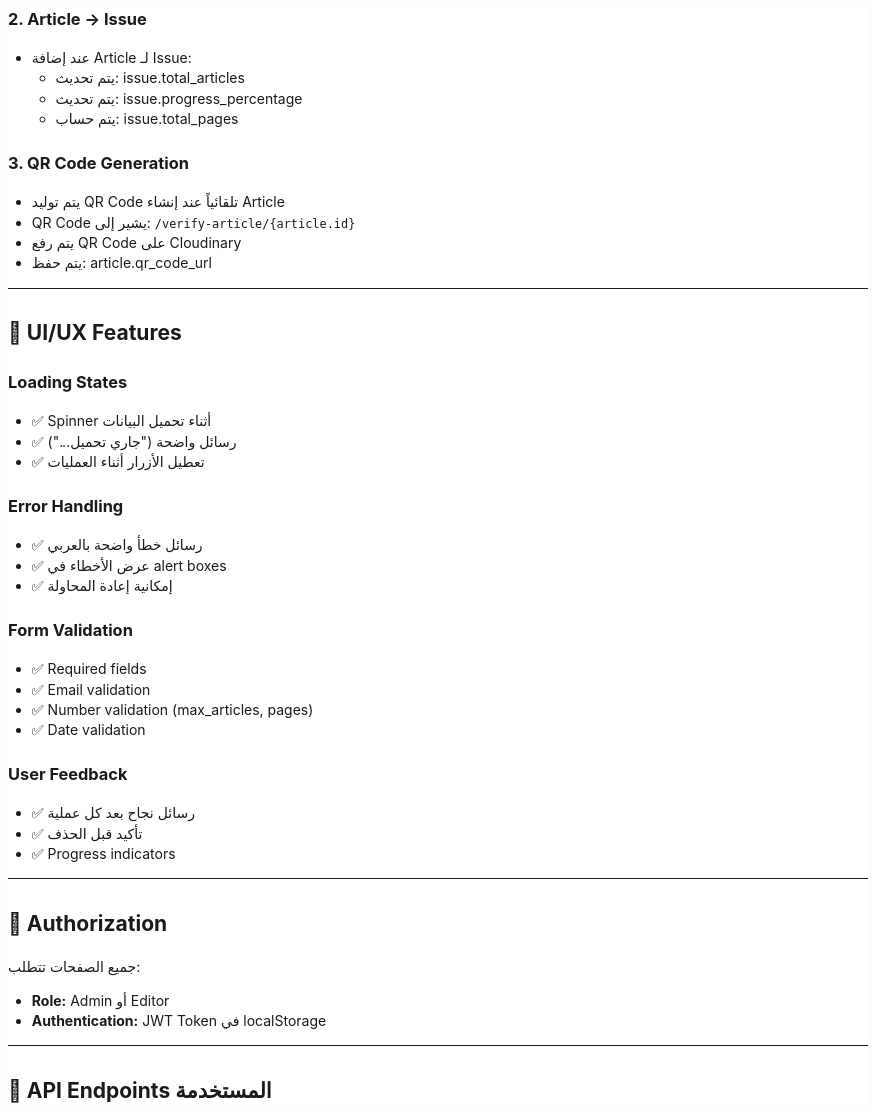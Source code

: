 ### 2. Article → Issue
- عند إضافة Article لـ Issue:
  - يتم تحديث: issue.total_articles
  - يتم تحديث: issue.progress_percentage
  - يتم حساب: issue.total_pages

### 3. QR Code Generation
- يتم توليد QR Code تلقائياً عند إنشاء Article
- QR Code يشير إلى: `/verify-article/{article.id}`
- يتم رفع QR Code على Cloudinary
- يتم حفظ: article.qr_code_url

---

## 🎨 UI/UX Features

### Loading States
- ✅ Spinner أثناء تحميل البيانات
- ✅ رسائل واضحة ("جاري تحميل...")
- ✅ تعطيل الأزرار أثناء العمليات

### Error Handling
- ✅ رسائل خطأ واضحة بالعربي
- ✅ عرض الأخطاء في alert boxes
- ✅ إمكانية إعادة المحاولة

### Form Validation
- ✅ Required fields
- ✅ Email validation
- ✅ Number validation (max_articles, pages)
- ✅ Date validation

### User Feedback
- ✅ رسائل نجاح بعد كل عملية
- ✅ تأكيد قبل الحذف
- ✅ Progress indicators

---

## 🔐 Authorization

جميع الصفحات تتطلب:
- **Role:** Admin أو Editor
- **Authentication:** JWT Token في localStorage

---

## 📝 API Endpoints المستخدمة
